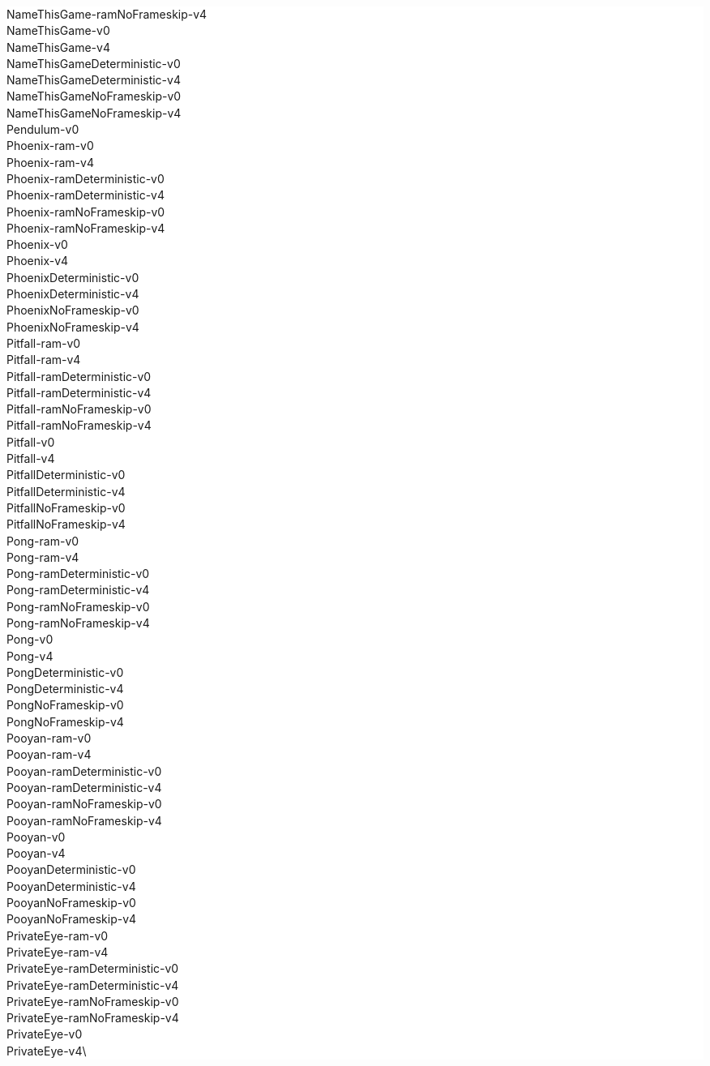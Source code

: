 NameThisGame-ramNoFrameskip-v4\
NameThisGame-v0\
NameThisGame-v4\
NameThisGameDeterministic-v0\
NameThisGameDeterministic-v4\
NameThisGameNoFrameskip-v0\
NameThisGameNoFrameskip-v4\
Pendulum-v0\
Phoenix-ram-v0\
Phoenix-ram-v4\
Phoenix-ramDeterministic-v0\
Phoenix-ramDeterministic-v4\
Phoenix-ramNoFrameskip-v0\
Phoenix-ramNoFrameskip-v4\
Phoenix-v0\
Phoenix-v4\
PhoenixDeterministic-v0\
PhoenixDeterministic-v4\
PhoenixNoFrameskip-v0\
PhoenixNoFrameskip-v4\
Pitfall-ram-v0\
Pitfall-ram-v4\
Pitfall-ramDeterministic-v0\
Pitfall-ramDeterministic-v4\
Pitfall-ramNoFrameskip-v0\
Pitfall-ramNoFrameskip-v4\
Pitfall-v0\
Pitfall-v4\
PitfallDeterministic-v0\
PitfallDeterministic-v4\
PitfallNoFrameskip-v0\
PitfallNoFrameskip-v4\
Pong-ram-v0\
Pong-ram-v4\
Pong-ramDeterministic-v0\
Pong-ramDeterministic-v4\
Pong-ramNoFrameskip-v0\
Pong-ramNoFrameskip-v4\
Pong-v0\
Pong-v4\
PongDeterministic-v0\
PongDeterministic-v4\
PongNoFrameskip-v0\
PongNoFrameskip-v4\
Pooyan-ram-v0\
Pooyan-ram-v4\
Pooyan-ramDeterministic-v0\
Pooyan-ramDeterministic-v4\
Pooyan-ramNoFrameskip-v0\
Pooyan-ramNoFrameskip-v4\
Pooyan-v0\
Pooyan-v4\
PooyanDeterministic-v0\
PooyanDeterministic-v4\
PooyanNoFrameskip-v0\
PooyanNoFrameskip-v4\
PrivateEye-ram-v0\
PrivateEye-ram-v4\
PrivateEye-ramDeterministic-v0\
PrivateEye-ramDeterministic-v4\
PrivateEye-ramNoFrameskip-v0\
PrivateEye-ramNoFrameskip-v4\
PrivateEye-v0\
PrivateEye-v4\